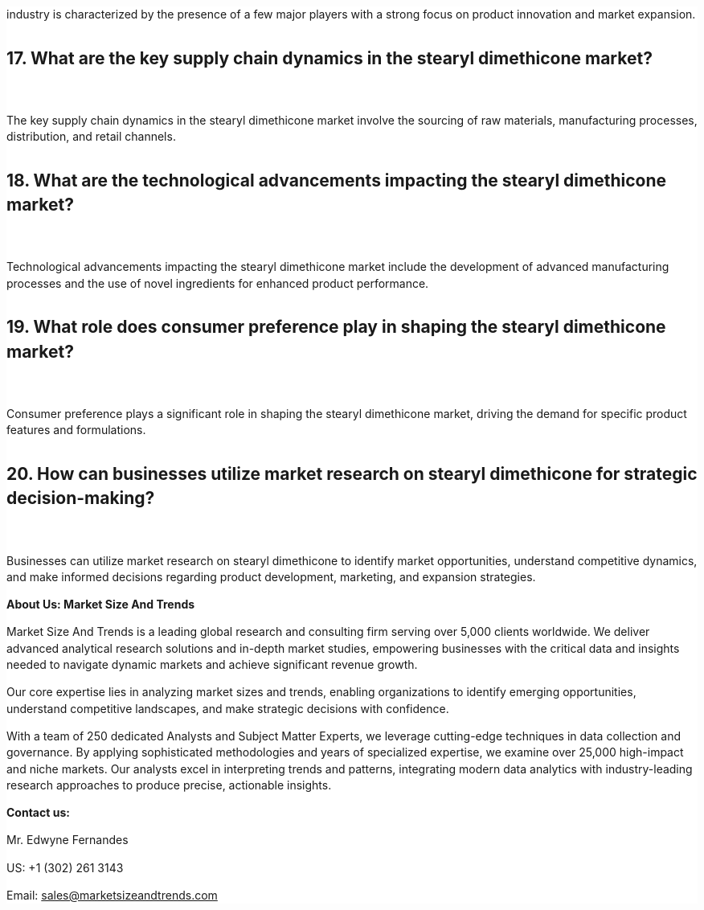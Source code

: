 industry is characterized by the presence of a few major players with a strong focus on product innovation and market expansion.</p><h2>17. What are the key supply chain dynamics in the stearyl dimethicone market?</h2><p>&nbsp;</p><p>The key supply chain dynamics in the stearyl dimethicone market involve the sourcing of raw materials, manufacturing processes, distribution, and retail channels.</p><h2>18. What are the technological advancements impacting the stearyl dimethicone market?</h2><p>&nbsp;</p><p>Technological advancements impacting the stearyl dimethicone market include the development of advanced manufacturing processes and the use of novel ingredients for enhanced product performance.</p><h2>19. What role does consumer preference play in shaping the stearyl dimethicone market?</h2><p>&nbsp;</p><p>Consumer preference plays a significant role in shaping the stearyl dimethicone market, driving the demand for specific product features and formulations.</p><h2>20. How can businesses utilize market research on stearyl dimethicone for strategic decision-making?</h2><p>&nbsp;</p><p>Businesses can utilize market research on stearyl dimethicone to identify market opportunities, understand competitive dynamics, and make informed decisions regarding product development, marketing, and expansion strategies.</p></body></html></p><p><strong>About Us:&nbsp;Market Size And Trends</strong></p><p>Market Size And Trends&nbsp;is a leading global research and consulting firm serving over 5,000 clients worldwide. We deliver advanced analytical research solutions and in-depth market studies, empowering businesses with the critical data and insights needed to navigate dynamic markets and achieve significant revenue growth.</p><p>Our core expertise lies in analyzing market sizes and trends, enabling organizations to identify emerging opportunities, understand competitive landscapes, and make strategic decisions with confidence.</p><p>With a team of 250 dedicated Analysts and Subject Matter Experts, we leverage cutting-edge techniques in data collection and governance. By applying sophisticated methodologies and years of specialized expertise, we examine over 25,000 high-impact and niche markets. Our analysts excel in interpreting trends and patterns, integrating modern data analytics with industry-leading research approaches to produce precise, actionable insights.</p><p><strong>Contact us:</strong></p><p>Mr. Edwyne Fernandes</p><p>US: +1 (302) 261 3143</p><p>Email: <a href="mailto:sales@marketsizeandtrends.com">sales@marketsizeandtrends.com</a>&nbsp;</p>
